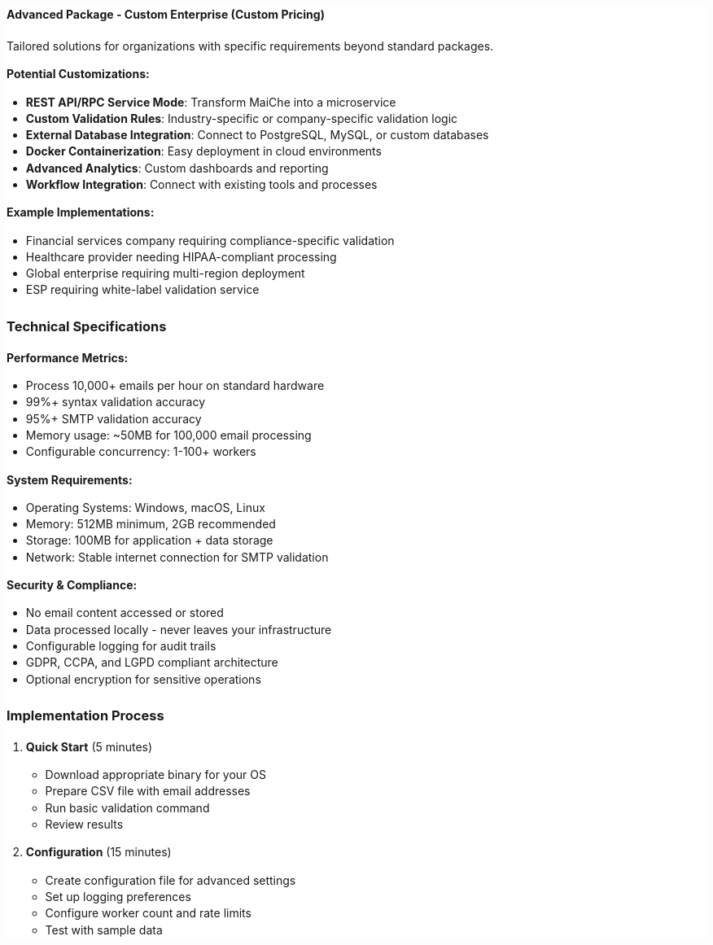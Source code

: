 #### Advanced Package - Custom Enterprise (Custom Pricing)

Tailored solutions for organizations with specific requirements beyond standard packages.

**Potential Customizations:**

- **REST API/RPC Service Mode**: Transform MaiChe into a microservice
- **Custom Validation Rules**: Industry-specific or company-specific validation logic
- **External Database Integration**: Connect to PostgreSQL, MySQL, or custom databases
- **Docker Containerization**: Easy deployment in cloud environments
- **Advanced Analytics**: Custom dashboards and reporting
- **Workflow Integration**: Connect with existing tools and processes

**Example Implementations:**

- Financial services company requiring compliance-specific validation
- Healthcare provider needing HIPAA-compliant processing
- Global enterprise requiring multi-region deployment
- ESP requiring white-label validation service

### Technical Specifications

**Performance Metrics:**

- Process 10,000+ emails per hour on standard hardware
- 99%+ syntax validation accuracy
- 95%+ SMTP validation accuracy
- Memory usage: ~50MB for 100,000 email processing
- Configurable concurrency: 1-100+ workers

**System Requirements:**

- Operating Systems: Windows, macOS, Linux
- Memory: 512MB minimum, 2GB recommended
- Storage: 100MB for application + data storage
- Network: Stable internet connection for SMTP validation

**Security & Compliance:**

- No email content accessed or stored
- Data processed locally - never leaves your infrastructure
- Configurable logging for audit trails
- GDPR, CCPA, and LGPD compliant architecture
- Optional encryption for sensitive operations

### Implementation Process

1. **Quick Start** (5 minutes)
   - Download appropriate binary for your OS
   - Prepare CSV file with email addresses
   - Run basic validation command
   - Review results

2. **Configuration** (15 minutes)
   - Create configuration file for advanced settings
   - Set up logging preferences
   - Configure worker count and rate limits
   - Test with sample data
